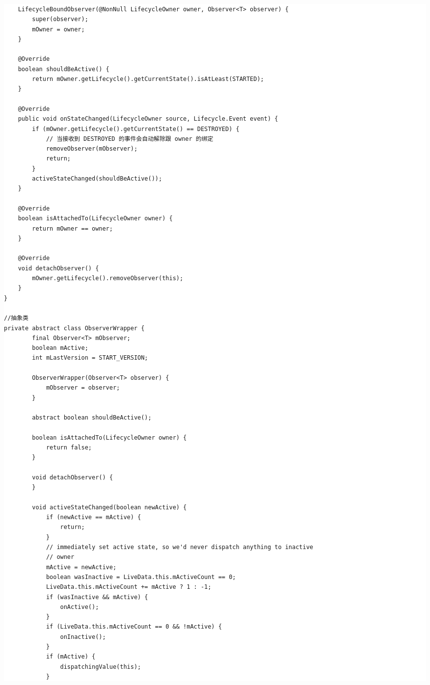         LifecycleBoundObserver(@NonNull LifecycleOwner owner, Observer<T> observer) {
            super(observer);
            mOwner = owner;
        }
    
        @Override
        boolean shouldBeActive() {
            return mOwner.getLifecycle().getCurrentState().isAtLeast(STARTED);
        }
    
        @Override
        public void onStateChanged(LifecycleOwner source, Lifecycle.Event event) {
            if (mOwner.getLifecycle().getCurrentState() == DESTROYED) {
                // 当接收到 DESTROYED 的事件会自动解除跟 owner 的绑定
                removeObserver(mObserver);
                return;
            }
            activeStateChanged(shouldBeActive());
        }
    
        @Override
        boolean isAttachedTo(LifecycleOwner owner) {
            return mOwner == owner;
        }
    
        @Override
        void detachObserver() {
            mOwner.getLifecycle().removeObserver(this);
        }
    }
    
    //抽象类
    private abstract class ObserverWrapper {
            final Observer<T> mObserver;
            boolean mActive;
            int mLastVersion = START_VERSION;
    
            ObserverWrapper(Observer<T> observer) {
                mObserver = observer;
            }
    
            abstract boolean shouldBeActive();
    
            boolean isAttachedTo(LifecycleOwner owner) {
                return false;
            }
    
            void detachObserver() {
            }
    
            void activeStateChanged(boolean newActive) {
                if (newActive == mActive) {
                    return;
                }
                // immediately set active state, so we'd never dispatch anything to inactive
                // owner
                mActive = newActive;
                boolean wasInactive = LiveData.this.mActiveCount == 0;
                LiveData.this.mActiveCount += mActive ? 1 : -1;
                if (wasInactive && mActive) {
                    onActive();
                }
                if (LiveData.this.mActiveCount == 0 && !mActive) {
                    onInactive();
                }
                if (mActive) {
                    dispatchingValue(this);
                }